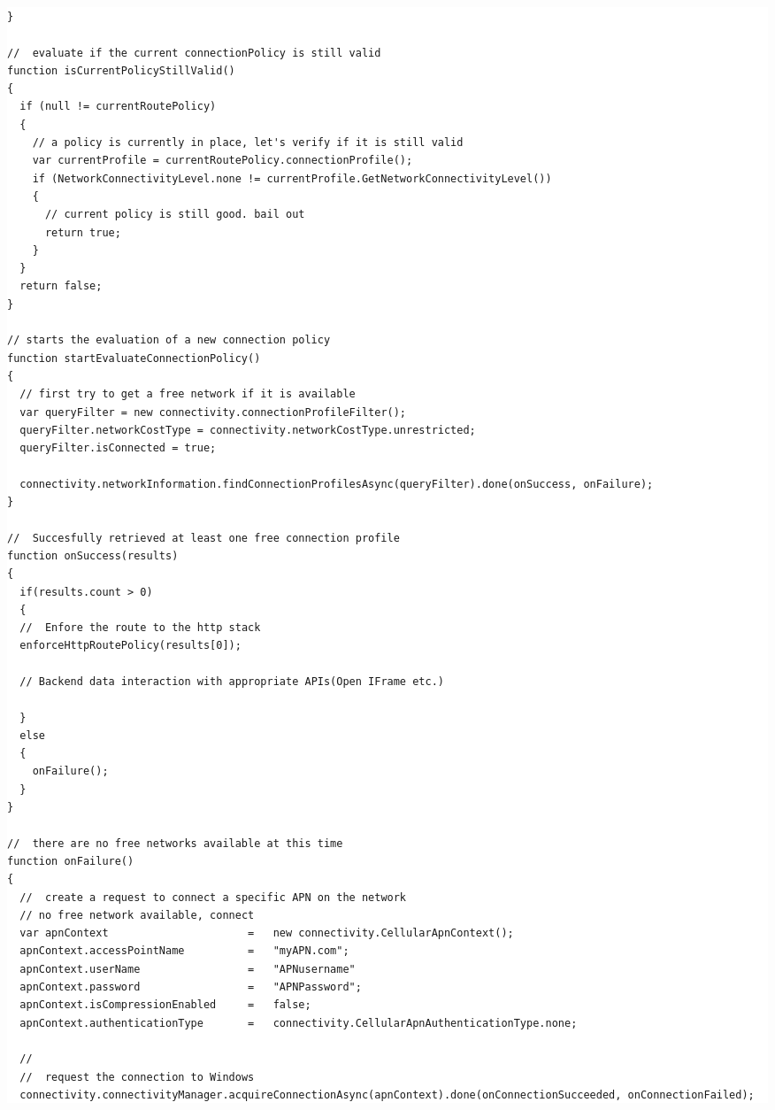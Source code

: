 ``` syntax
}

//  evaluate if the current connectionPolicy is still valid
function isCurrentPolicyStillValid()
{
  if (null != currentRoutePolicy)
  {
    // a policy is currently in place, let's verify if it is still valid
    var currentProfile = currentRoutePolicy.connectionProfile();
    if (NetworkConnectivityLevel.none != currentProfile.GetNetworkConnectivityLevel())
    {
      // current policy is still good. bail out
      return true;
    }
  }
  return false;
}

// starts the evaluation of a new connection policy
function startEvaluateConnectionPolicy()
{
  // first try to get a free network if it is available
  var queryFilter = new connectivity.connectionProfileFilter();
  queryFilter.networkCostType = connectivity.networkCostType.unrestricted;
  queryFilter.isConnected = true;

  connectivity.networkInformation.findConnectionProfilesAsync(queryFilter).done(onSuccess, onFailure);
}

//  Succesfully retrieved at least one free connection profile
function onSuccess(results)
{
  if(results.count > 0)
  {
  //  Enfore the route to the http stack
  enforceHttpRoutePolicy(results[0]);

  // Backend data interaction with appropriate APIs(Open IFrame etc.)

  }
  else
  {
    onFailure();
  }
}

//  there are no free networks available at this time
function onFailure()
{
  //  create a request to connect a specific APN on the network
  // no free network available, connect
  var apnContext                      =   new connectivity.CellularApnContext();
  apnContext.accessPointName          =   "myAPN.com";
  apnContext.userName                 =   "APNusername"
  apnContext.password                 =   "APNPassword";
  apnContext.isCompressionEnabled     =   false;
  apnContext.authenticationType       =   connectivity.CellularApnAuthenticationType.none;

  //
  //  request the connection to Windows
  connectivity.connectivityManager.acquireConnectionAsync(apnContext).done(onConnectionSucceeded, onConnectionFailed);
```